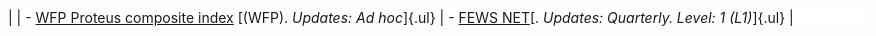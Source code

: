 |                                           | -   [WFP Proteus composite index](https://www.researchgate.net/publication/338972365_The_Proteus_composite_index_Towards_a_better_metric_for_global_food_security) [(WFP). *Updates: Ad hoc*]{.ul}                                                                                                                                                                                                                                                                                                                                                                                                                                                                                                                                                                                                                                                                                                                                                                                                                                                                                                                                                                                                                                                                                                                                                                                                                                                                                                                                                                                                                                                                                                                                                                                                                                                     | -   [FEWS NET](https://fews.net/)[. *Updates: Quarterly. Level: 1 (L1)*]{.ul}                                                                                                                                                                                                                                                                                                                                                                                                                                                                                                                                                                                                                                                                                                                                                                                                                                                                                                                                                                                                                                                                                                                                                                                                                                                                                                                                                                                                                                                                                                                                                                                                                                                                                                                                                          |